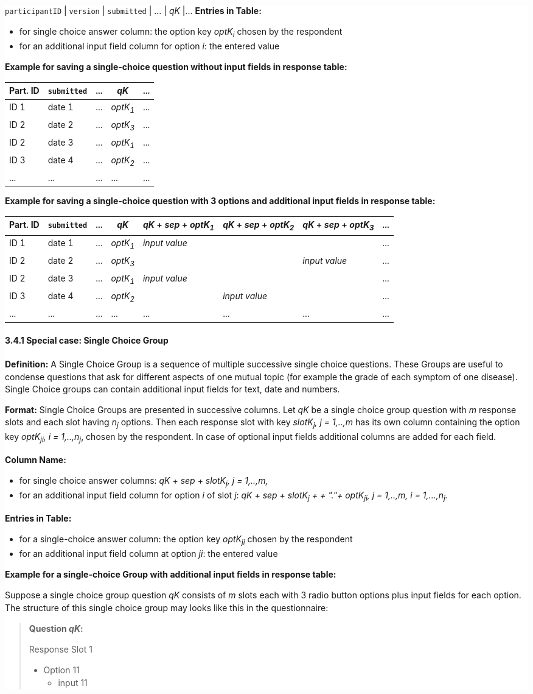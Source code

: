 ```participantID``` | ```version``` | ```submitted``` | ... | *qK* |...
**Entries in Table:**

* for single choice answer column: the option key *optK<sub>i</sub>* chosen by the respondent
* for an additional input field column for option *i*: the entered value

**Example for saving a single-choice question without input fields in response table:**

Part. ID | ```submitted```  | ... | *qK* | ...
------------ | ------------- | ---------------- | ------- | ---
ID 1 | date 1 | ... | *optK<sub>1</sub>* | ...
ID 2 | date 2 | ... | *optK<sub>3</sub>* | ...
ID 2 | date 3 | ... | *optK<sub>1</sub>* | ...
ID 3 | date 4 | ... | *optK<sub>2</sub>* | ...
... | ... | ... | ... | ...

**Example for saving a single-choice question with 3 options and additional input fields in response table:**

Part. ID | ```submitted```  | ... | *qK* | *qK* + *sep* + *optK<sub>1</sub>* | *qK* + *sep* + *optK<sub>2</sub>*  | *qK* + *sep* + *optK<sub>3</sub>*  |...
------------ | ------------- | ---------------- | ------- | --- | -------| -------| -------
ID 1 | date 1 | ... | *optK<sub>1</sub>* | *input value* ||| ...
ID 2 | date 2 | ... | *optK<sub>3</sub>* | | | *input value*  |...
ID 2 | date 3 | ... | *optK<sub>1</sub>* | *input value* |||...
ID 3 | date 4 | ... | *optK<sub>2</sub>* | |*input value* | |...
... | ... | ... | ... | ... |... | ... |...

#### 3.4.1 Special case: Single Choice Group

**Definition:** A Single Choice Group is a sequence of multiple successive single choice questions. These Groups are useful to condense questions that ask for different aspects of one mutual topic (for example the grade of each symptom of one disease). Single Choice groups can contain additional input fields for text, date and numbers.

**Format:** Single Choice Groups are presented in successive columns. Let *qK* be a single choice group question with *m* response slots and each slot having *n<sub>j</sub>* options. Then each response slot with key *slotK<sub>j</sub>, j = 1,..,m* has its own column containing the option key *optK<sub>ji</sub>, i = 1,..,n<sub>j</sub>*, chosen by the respondent. In case of optional input fields additional columns are added for each field.

**Column Name:**

* for single choice answer columns: *qK* + *sep* + *slotK<sub>j</sub>, j = 1,..,m,*
* for an additional input field column for option *i* of slot *j*: *qK + sep + slotK<sub>j</sub> + + "."+ optK<sub>ji</sub>, j = 1,..,m, i = 1,...,n<sub>j</sub>.*

**Entries in Table:**

* for a single-choice answer column: the option key *optK<sub>ji</sub>* chosen by the respondent
* for an additional input field column at option *ji*: the entered value

**Example for a single-choice Group with additional input fields in response table:**

Suppose a single choice group question *qK* consists of *m* slots each with 3 radio button options plus input fields for each option. The structure of this single choice group may looks like this in the questionnaire:

> **Question *qK*:**
>
> Response Slot 1
>
> * Option 11
>   * input 11
```